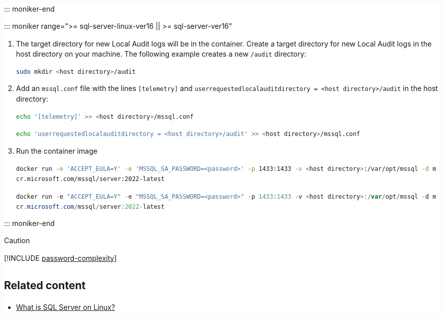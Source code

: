 ::: moniker-end

::: moniker range=">= sql-server-linux-ver16 || >= sql-server-ver16"

1. The target directory for new Local Audit logs will be in the container. Create a target directory for new Local Audit logs in the host directory on your machine. The following example creates a new `/audit` directory:

   ```bash
   sudo mkdir <host directory>/audit
   ```

1. Add an `mssql.conf` file with the lines `[telemetry]` and `userrequestedlocalauditdirectory = <host directory>/audit` in the host directory:

   ```bash
   echo '[telemetry]' >> <host directory>/mssql.conf
   ```

   ```bash
   echo 'userrequestedlocalauditdirectory = <host directory>/audit' >> <host directory>/mssql.conf
   ```

1. Run the container image

   ```bash
   docker run -e 'ACCEPT_EULA=Y' -e 'MSSQL_SA_PASSWORD=<password>' -p 1433:1433 -v <host directory>:/var/opt/mssql -d mcr.microsoft.com/mssql/server:2022-latest
   ```

   ```powershell
   docker run -e "ACCEPT_EULA=Y" -e "MSSQL_SA_PASSWORD=<password>" -p 1433:1433 -v <host directory>:/var/opt/mssql -d mcr.microsoft.com/mssql/server:2022-latest
   ```

::: moniker-end

> [!CAUTION]  
> [!INCLUDE [password-complexity](includes/password-complexity.md)]

## Related content

- [What is SQL Server on Linux?](sql-server-linux-overview.md)
